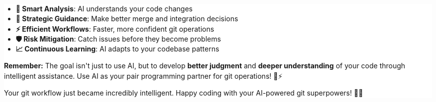 - **🧠 Smart Analysis**: AI understands your code changes
- **🎯 Strategic Guidance**: Make better merge and integration decisions
- **⚡ Efficient Workflows**: Faster, more confident git operations
- **🛡️ Risk Mitigation**: Catch issues before they become problems
- **📈 Continuous Learning**: AI adapts to your codebase patterns

**Remember:** The goal isn't just to use AI, but to develop **better judgment** and **deeper understanding** of your code through intelligent assistance. Use AI as your pair programming partner for git operations! 🎯⚡

Your git workflow just became incredibly intelligent. Happy coding with your AI-powered git superpowers! 🚀✨

